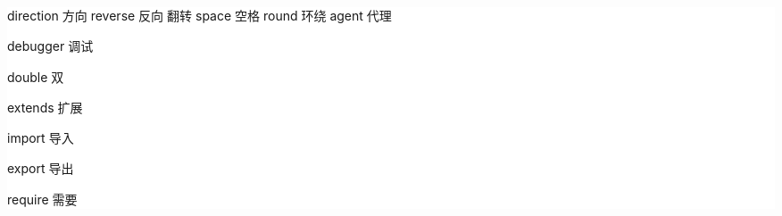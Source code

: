 direction ⽅向
reverse 反向 翻转
space 空格
round 环绕
agent 代理

debugger 调试

double 双

extends  扩展

import   导入

export 导出

require 需要





